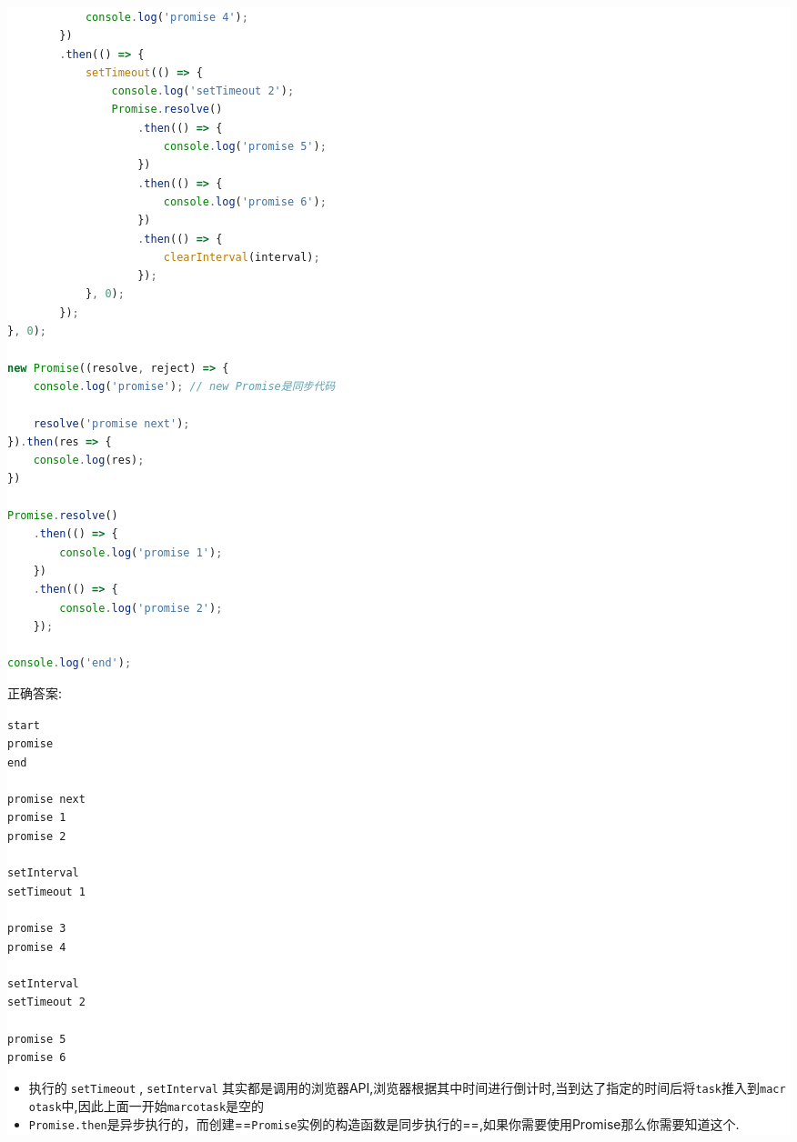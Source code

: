 ```js
			console.log('promise 4');
		})
		.then(() => {
			setTimeout(() => {
				console.log('setTimeout 2');
				Promise.resolve()
					.then(() => {
						console.log('promise 5');
					})
					.then(() => {
						console.log('promise 6');
					})
					.then(() => {
						clearInterval(interval);
					});
			}, 0);
		});
}, 0);

new Promise((resolve, reject) => {
	console.log('promise'); // new Promise是同步代码
	
	resolve('promise next');
}).then(res => {
	console.log(res);
})

Promise.resolve()
	.then(() => {  
		console.log('promise 1');
	})
	.then(() => {
		console.log('promise 2');
	});
	
console.log('end');
```
正确答案:


```
start
promise
end

promise next
promise 1
promise 2

setInterval
setTimeout 1

promise 3
promise 4

setInterval
setTimeout 2

promise 5
promise 6
```
- 执行的 `setTimeout` , `setInterval` 其实都是调用的浏览器API,浏览器根据其中时间进行倒计时,当到达了指定的时间后将`task`推入到`macrotask`中,因此上面一开始`marcotask`是空的
- `Promise.then`是异步执行的，而创建==`Promise`实例的构造函数是同步执行的==,如果你需要使用Promise那么你需要知道这个.
